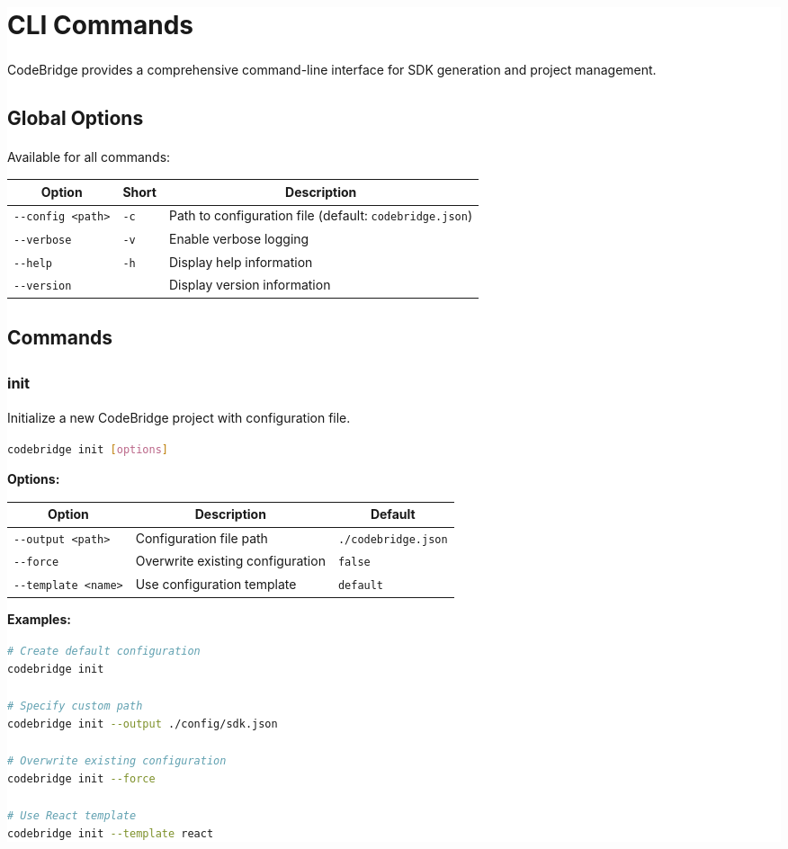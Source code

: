 # CLI Commands

CodeBridge provides a comprehensive command-line interface for SDK generation and project management.

## Global Options

Available for all commands:

| Option | Short | Description |
|--------|-------|-------------|
| `--config <path>` | `-c` | Path to configuration file (default: `codebridge.json`) |
| `--verbose` | `-v` | Enable verbose logging |
| `--help` | `-h` | Display help information |
| `--version` | | Display version information |

## Commands

### init

Initialize a new CodeBridge project with configuration file.

```bash
codebridge init [options]
```

**Options:**

| Option | Description | Default |
|--------|-------------|---------|
| `--output <path>` | Configuration file path | `./codebridge.json` |
| `--force` | Overwrite existing configuration | `false` |
| `--template <name>` | Use configuration template | `default` |

**Examples:**

```bash
# Create default configuration
codebridge init

# Specify custom path
codebridge init --output ./config/sdk.json

# Overwrite existing configuration
codebridge init --force

# Use React template
codebridge init --template react
```
